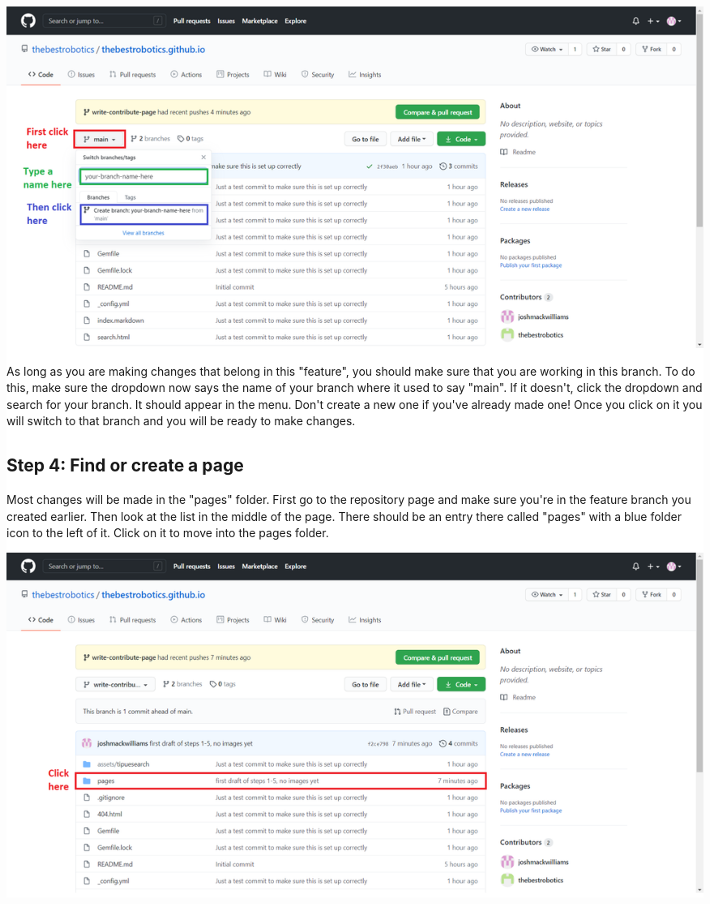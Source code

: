 ![Creating a feature branch](/images/contribute/how-to-contribute/create-branch.png)

As long as you are making changes that belong in this "feature", you should make sure that you are working in this branch. To do this, make sure the dropdown now says the name of your branch where it used to say "main". If it doesn't, click the dropdown and search for your branch. It should appear in the menu. Don't create a new one if you've already made one! Once you click on it you will switch to that branch and you will be ready to make changes. 

## Step 4: Find or create a page

Most changes will be made in the "pages" folder. First go to the repository page and make sure you're in the feature branch you created earlier. Then look at the list in the middle of the page. There should be an entry there called "pages" with a blue folder icon to the left of it. Click on it to move into the pages folder. 

![Navigating to the pages folder](/images/contribute/how-to-contribute/pages-folder.png)
